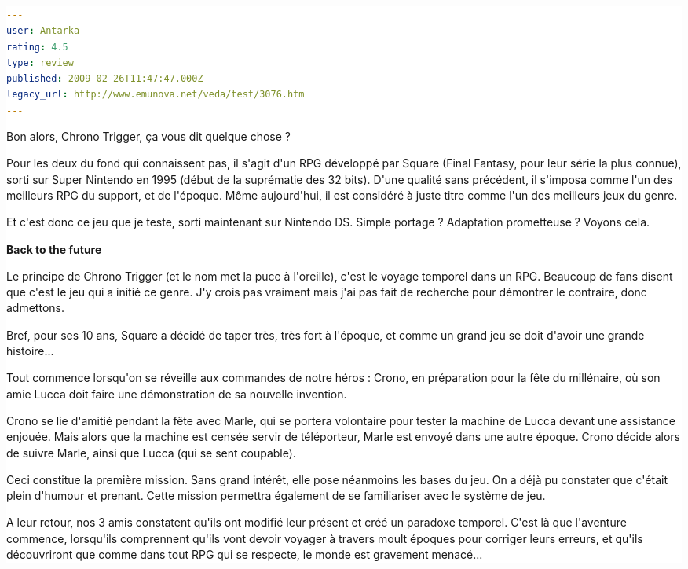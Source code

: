 ```yaml
---
user: Antarka
rating: 4.5
type: review
published: 2009-02-26T11:47:47.000Z
legacy_url: http://www.emunova.net/veda/test/3076.htm
---
```

Bon alors, Chrono Trigger, ça vous dit quelque chose ?  

  

Pour les deux du fond qui connaissent pas, il s'agit d'un RPG développé par Square (Final Fantasy, pour leur série la plus connue), sorti sur Super Nintendo en 1995 (début de la suprématie des 32 bits). D'une qualité sans précédent, il s'imposa comme l'un des meilleurs RPG du support, et de l'époque. Même aujourd'hui, il est considéré à juste titre comme l'un des meilleurs jeux du genre.  

  

Et c'est donc ce jeu que je teste, sorti maintenant sur Nintendo DS. Simple portage ? Adaptation prometteuse ? Voyons cela.  

  

**Back to the future**  

  

Le principe de Chrono Trigger (et le nom met la puce à l'oreille), c'est le voyage temporel dans un RPG. Beaucoup de fans disent que c'est le jeu qui a initié ce genre. J'y crois pas vraiment mais j'ai pas fait de recherche pour démontrer le contraire, donc admettons.  

  

Bref, pour ses 10 ans, Square a décidé de taper très, très fort à l'époque, et comme un grand jeu se doit d'avoir une grande histoire...  

  

Tout commence lorsqu'on se réveille aux commandes de notre héros : Crono, en préparation pour la fête du millénaire, où son amie Lucca doit faire une démonstration de sa nouvelle invention.  

  

Crono se lie d'amitié pendant la fête avec Marle, qui se portera volontaire pour tester la machine de Lucca devant une assistance enjouée. Mais alors que la machine est censée servir de téléporteur, Marle est envoyé dans une autre époque. Crono décide alors de suivre Marle, ainsi que Lucca (qui se sent coupable).  

  

Ceci constitue la première mission. Sans grand intérêt, elle pose néanmoins les bases du jeu. On a déjà pu constater que c'était plein d'humour et prenant. Cette mission permettra également de se familiariser avec le système de jeu.  

  

A leur retour, nos 3 amis constatent qu'ils ont modifié leur présent et créé un paradoxe temporel. C'est là que l'aventure commence, lorsqu'ils comprennent qu'ils vont devoir voyager à travers moult époques pour corriger leurs erreurs, et qu'ils découvriront que comme dans tout RPG qui se respecte, le monde est gravement menacé...  

  